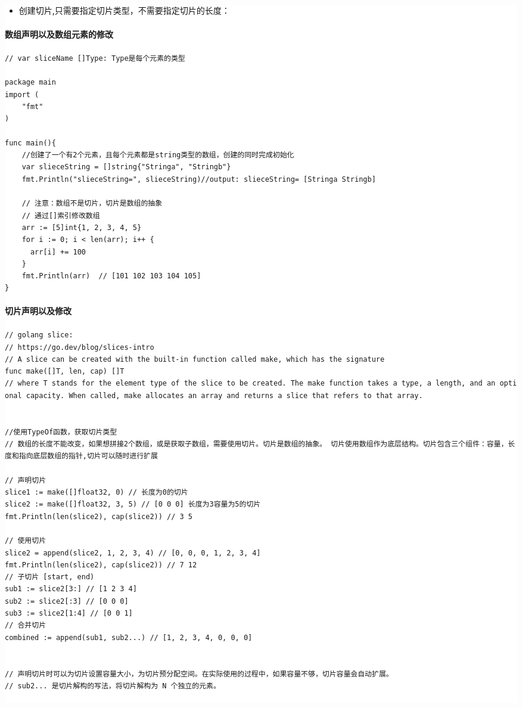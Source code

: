 - 创建切片,只需要指定切片类型，不需要指定切片的长度：

#### 数组声明以及数组元素的修改
```golang
// var sliceName []Type: Type是每个元素的类型

package main
import (
    "fmt"
)

func main(){
    //创建了一个有2个元素，且每个元素都是string类型的数组，创建的同时完成初始化
    var slieceString = []string{"Stringa", "Stringb"}
    fmt.Println("slieceString=", slieceString)//output: slieceString= [Stringa Stringb]

    // 注意：数组不是切片，切片是数组的抽象
    // 通过[]索引修改数组
    arr := [5]int{1, 2, 3, 4, 5}
    for i := 0; i < len(arr); i++ {
      arr[i] += 100
    }
    fmt.Println(arr)  // [101 102 103 104 105]
}

```

#### 切片声明以及修改
```golang
// golang slice:
// https://go.dev/blog/slices-intro
// A slice can be created with the built-in function called make, which has the signature
func make([]T, len, cap) []T
// where T stands for the element type of the slice to be created. The make function takes a type, a length, and an optional capacity. When called, make allocates an array and returns a slice that refers to that array.


//使用TypeOf函数，获取切片类型
// 数组的长度不能改变，如果想拼接2个数组，或是获取子数组，需要使用切片。切片是数组的抽象。 切片使用数组作为底层结构。切片包含三个组件：容量，长度和指向底层数组的指针,切片可以随时进行扩展

// 声明切片
slice1 := make([]float32, 0) // 长度为0的切片
slice2 := make([]float32, 3, 5) // [0 0 0] 长度为3容量为5的切片
fmt.Println(len(slice2), cap(slice2)) // 3 5

// 使用切片
slice2 = append(slice2, 1, 2, 3, 4) // [0, 0, 0, 1, 2, 3, 4]
fmt.Println(len(slice2), cap(slice2)) // 7 12
// 子切片 [start, end)
sub1 := slice2[3:] // [1 2 3 4]
sub2 := slice2[:3] // [0 0 0]
sub3 := slice2[1:4] // [0 0 1]
// 合并切片
combined := append(sub1, sub2...) // [1, 2, 3, 4, 0, 0, 0]


// 声明切片时可以为切片设置容量大小，为切片预分配空间。在实际使用的过程中，如果容量不够，切片容量会自动扩展。
// sub2... 是切片解构的写法，将切片解构为 N 个独立的元素。


```
